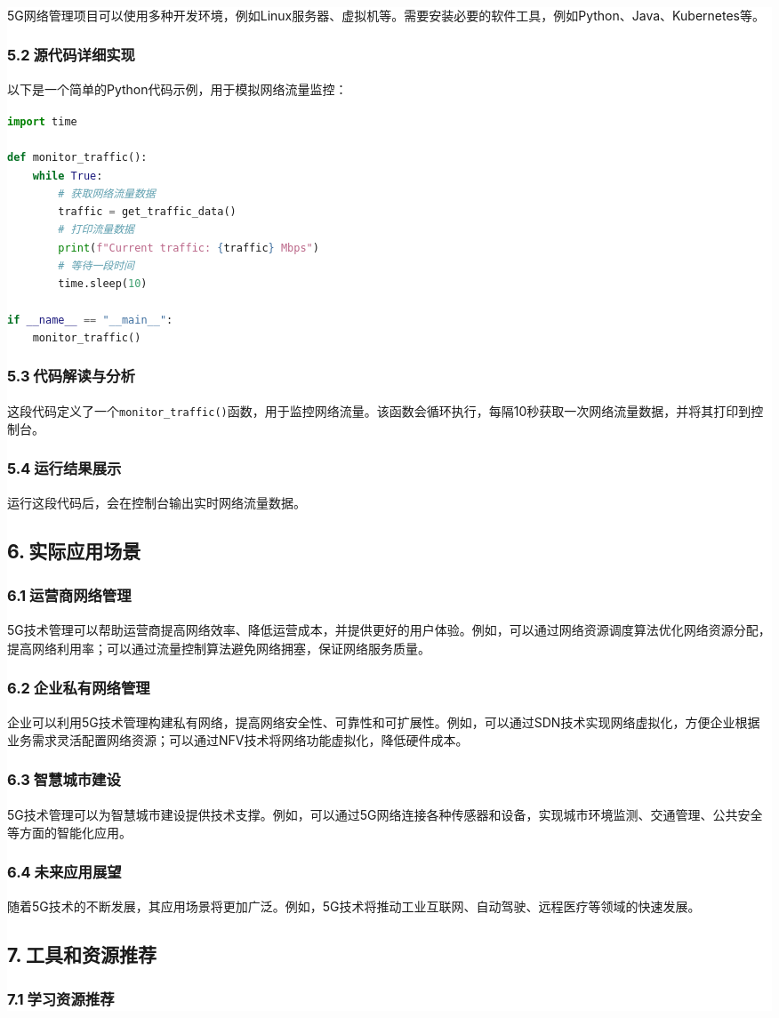 5G网络管理项目可以使用多种开发环境，例如Linux服务器、虚拟机等。需要安装必要的软件工具，例如Python、Java、Kubernetes等。

### 5.2  源代码详细实现

以下是一个简单的Python代码示例，用于模拟网络流量监控：

```python
import time

def monitor_traffic():
    while True:
        # 获取网络流量数据
        traffic = get_traffic_data()
        # 打印流量数据
        print(f"Current traffic: {traffic} Mbps")
        # 等待一段时间
        time.sleep(10)

if __name__ == "__main__":
    monitor_traffic()
```

### 5.3  代码解读与分析

这段代码定义了一个`monitor_traffic()`函数，用于监控网络流量。该函数会循环执行，每隔10秒获取一次网络流量数据，并将其打印到控制台。

### 5.4  运行结果展示

运行这段代码后，会在控制台输出实时网络流量数据。

## 6. 实际应用场景

### 6.1  运营商网络管理

5G技术管理可以帮助运营商提高网络效率、降低运营成本，并提供更好的用户体验。例如，可以通过网络资源调度算法优化网络资源分配，提高网络利用率；可以通过流量控制算法避免网络拥塞，保证网络服务质量。

### 6.2  企业私有网络管理

企业可以利用5G技术管理构建私有网络，提高网络安全性、可靠性和可扩展性。例如，可以通过SDN技术实现网络虚拟化，方便企业根据业务需求灵活配置网络资源；可以通过NFV技术将网络功能虚拟化，降低硬件成本。

### 6.3  智慧城市建设

5G技术管理可以为智慧城市建设提供技术支撑。例如，可以通过5G网络连接各种传感器和设备，实现城市环境监测、交通管理、公共安全等方面的智能化应用。

### 6.4  未来应用展望

随着5G技术的不断发展，其应用场景将更加广泛。例如，5G技术将推动工业互联网、自动驾驶、远程医疗等领域的快速发展。

## 7. 工具和资源推荐

### 7.1  学习资源推荐
